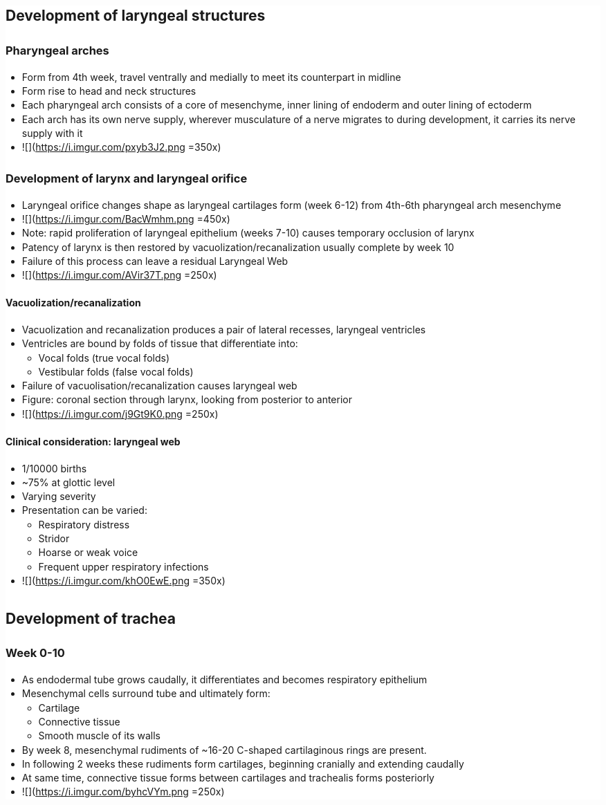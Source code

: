 ## Development of laryngeal structures
### Pharyngeal arches
- Form from 4th week, travel ventrally and medially to meet its counterpart in midline
- Form rise to head and neck structures
- Each pharyngeal arch consists of a core of mesenchyme, inner lining of endoderm and outer lining of ectoderm
- Each arch has its own nerve supply, wherever musculature of a nerve migrates to during development, it carries its nerve supply with it
- ![](https://i.imgur.com/pxyb3J2.png =350x)

### Development of larynx and laryngeal orifice 
- Laryngeal orifice changes shape as laryngeal cartilages form (week 6-12) from 4th-6th pharyngeal arch mesenchyme
- ![](https://i.imgur.com/BacWmhm.png =450x)
- Note: rapid proliferation of laryngeal epithelium (weeks 7-10) causes temporary occlusion of larynx
- Patency of larynx is then restored by vacuolization/recanalization usually complete by week 10
- Failure of this process can leave a residual Laryngeal Web
- ![](https://i.imgur.com/AVir37T.png =250x)
#### Vacuolization/recanalization
- Vacuolization and recanalization produces a pair of lateral recesses, laryngeal ventricles
- Ventricles are bound by folds of tissue that differentiate into:
    - Vocal folds (true vocal folds) 
    - Vestibular folds (false vocal folds)
- Failure of vacuolisation/recanalization causes laryngeal web
- Figure: coronal section through larynx, looking from posterior to anterior
- ![](https://i.imgur.com/j9Gt9K0.png =250x)

#### Clinical consideration: laryngeal web
- 1/10000 births
- ~75% at glottic level
- Varying severity
- Presentation can be varied:
    - Respiratory distress
    - Stridor
    - Hoarse or weak voice
    - Frequent upper respiratory infections
- ![](https://i.imgur.com/khO0EwE.png =350x)

## Development of trachea
### Week 0-10
- As endodermal tube grows caudally, it differentiates and becomes respiratory epithelium
- Mesenchymal cells surround tube and ultimately form:
    - Cartilage
    - Connective tissue
    - Smooth muscle of its walls
- By week 8, mesenchymal rudiments of ~16-20 C-shaped cartilaginous rings are present.
- In following 2 weeks these rudiments form cartilages, beginning cranially and extending caudally
- At same time, connective tissue forms between cartilages and trachealis forms posteriorly
- ![](https://i.imgur.com/byhcVYm.png =250x)
